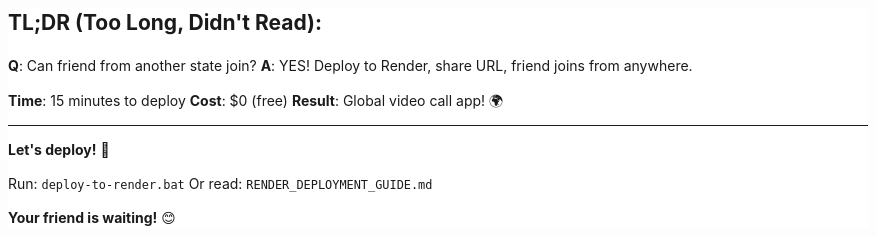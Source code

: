 
## TL;DR (Too Long, Didn't Read):

**Q**: Can friend from another state join?
**A**: YES! Deploy to Render, share URL, friend joins from anywhere.

**Time**: 15 minutes to deploy
**Cost**: $0 (free)
**Result**: Global video call app! 🌍

---

**Let's deploy!** 🚀

Run: `deploy-to-render.bat`
Or read: `RENDER_DEPLOYMENT_GUIDE.md`

**Your friend is waiting!** 😊
